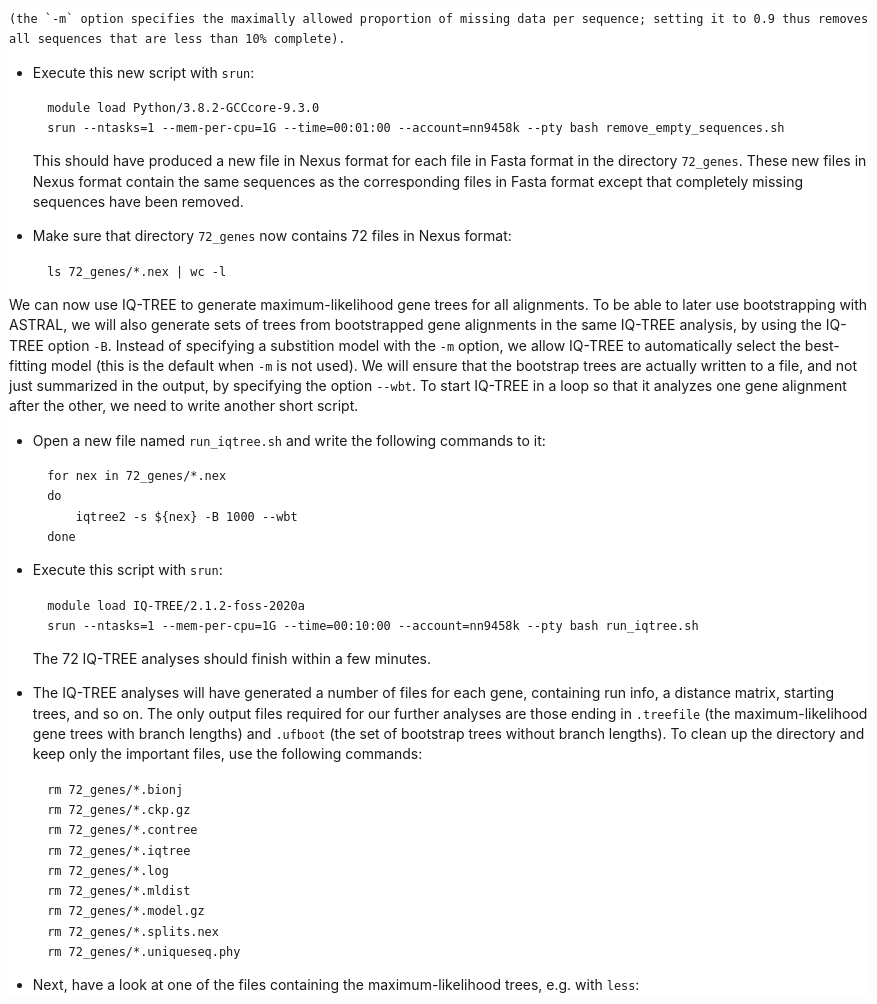 	(the `-m` option specifies the maximally allowed proportion of missing data per sequence; setting it to 0.9 thus removes all sequences that are less than 10% complete).

* Execute this new script with `srun`:

		module load Python/3.8.2-GCCcore-9.3.0
		srun --ntasks=1 --mem-per-cpu=1G --time=00:01:00 --account=nn9458k --pty bash remove_empty_sequences.sh

	This should have produced a new file in Nexus format for each file in Fasta format in the directory `72_genes`. These new files in Nexus format contain the same sequences as the corresponding files in Fasta format except that completely missing sequences have been removed.
	
* Make sure that directory `72_genes` now contains 72 files in Nexus format:

		ls 72_genes/*.nex | wc -l

We can now use IQ-TREE to generate maximum-likelihood gene trees for all alignments. To be able to later use bootstrapping with ASTRAL, we will also generate sets of trees from bootstrapped gene alignments in the same IQ-TREE analysis, by using the IQ-TREE option `-B`. Instead of specifying a substition model with the `-m` option, we allow IQ-TREE to automatically select the best-fitting model (this is the default when `-m` is not used). We will ensure that the bootstrap trees are actually written to a file, and not just summarized in the output, by specifying the option `--wbt`. To start IQ-TREE in a loop so that it analyzes one gene alignment after the other, we need to write another short script.

* Open a new file named `run_iqtree.sh` and write the following commands to it:

		for nex in 72_genes/*.nex
		do
			iqtree2 -s ${nex} -B 1000 --wbt
		done
		
* Execute this script with `srun`:

		module load IQ-TREE/2.1.2-foss-2020a
		srun --ntasks=1 --mem-per-cpu=1G --time=00:10:00 --account=nn9458k --pty bash run_iqtree.sh

	The 72 IQ-TREE analyses should finish within a few minutes.
	
* The IQ-TREE analyses will have generated a number of files for each gene, containing run info, a distance matrix, starting trees, and so on. The only output files required for our further analyses are those ending in `.treefile` (the maximum-likelihood gene trees with branch lengths) and `.ufboot` (the set of bootstrap trees without branch lengths). To clean up the directory and keep only the important files, use the following commands:

		rm 72_genes/*.bionj
		rm 72_genes/*.ckp.gz
		rm 72_genes/*.contree
		rm 72_genes/*.iqtree
		rm 72_genes/*.log
		rm 72_genes/*.mldist
		rm 72_genes/*.model.gz
		rm 72_genes/*.splits.nex
		rm 72_genes/*.uniqueseq.phy		

* Next, have a look at one of the files containing the maximum-likelihood trees, e.g. with `less`:
